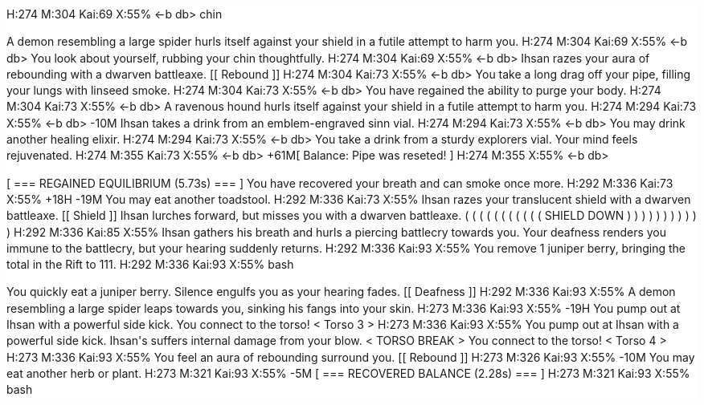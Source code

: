H:274 M:304 Kai:69 X:55% <-b db> 
chin

A demon resembling a large spider hurls itself against your shield in a futile 
attempt to harm you.
H:274 M:304 Kai:69 X:55% <-b db> 
You look about yourself, rubbing your chin thoughtfully.
H:274 M:304 Kai:69 X:55% <-b db> 
Ihsan razes your aura of rebounding with a dwarven battleaxe. [[ Rebound ]]
H:274 M:304 Kai:73 X:55% <-b db> 
You take a long drag off your pipe, filling your lungs with linseed smoke.
H:274 M:304 Kai:73 X:55% <-b db> 
You have regained the ability to purge your body.
H:274 M:304 Kai:73 X:55% <-b db> 
A ravenous hound hurls itself against your shield in a futile attempt to harm 
you.
H:274 M:294 Kai:73 X:55% <-b db>  -10M
Ihsan takes a drink from an emblem-engraved sinn vial.
H:274 M:294 Kai:73 X:55% <-b db> 
You may drink another healing elixir.
H:274 M:294 Kai:73 X:55% <-b db> 
You take a drink from a sturdy explorers vial.
Your mind feels rejuvenated.
H:274 M:355 Kai:73 X:55% <-b db>  +61M[ Balance: Pipe was reseted! ]
H:274 M:355 X:55% <-b db> 

[ === REGAINED EQUILIBRIUM (5.73s) === ]
You have recovered your breath and can smoke once more.
H:292 M:336 Kai:73 X:55% <eb db>  +18H  -19M
You may eat another toadstool.
H:292 M:336 Kai:73 X:55% <eb db> 
Ihsan razes your translucent shield with a dwarven battleaxe. [[ Shield ]]
Ihsan lurches forward, but misses you with a dwarven battleaxe.
(  (  (  (  (  (  (  (  (  (  (  SHIELD DOWN  )  )  )  )  )  )  )  )  )  )  )
H:292 M:336 Kai:85 X:55% <eb db> 
Ihsan gathers his breath and hurls a piercing battlecry towards you.
Your deafness renders you immune to the battlecry, but your hearing suddenly 
returns.
H:292 M:336 Kai:93 X:55% <eb b> 
You remove 1 juniper berry, bringing the total in the Rift to 111.
H:292 M:336 Kai:93 X:55% <eb b> 
bash

You quickly eat a juniper berry.
Silence engulfs you as your hearing fades. [[ Deafness ]]
H:292 M:336 Kai:93 X:55% <eb db> 
A demon resembling a large spider leaps towards you, sinking his fangs into 
your skin.
H:273 M:336 Kai:93 X:55% <eb db>  -19H 
You pump out at Ihsan with a powerful side kick.
You connect to the torso! < Torso 3 >
H:273 M:336 Kai:93 X:55% <e- db> 
You pump out at Ihsan with a powerful side kick.
Ihsan's suffers internal damage from your blow. < TORSO BREAK >
You connect to the torso! < Torso 4 >
H:273 M:336 Kai:93 X:55% <e- db> 
You feel an aura of rebounding surround you. [[ Rebound ]]
H:273 M:326 Kai:93 X:55% <e- db>  -10M
You may eat another herb or plant.
H:273 M:321 Kai:93 X:55% <e- db>  -5M
[ === RECOVERED BALANCE (2.28s) === ]
H:273 M:321 Kai:93 X:55% <eb db> 
bash
